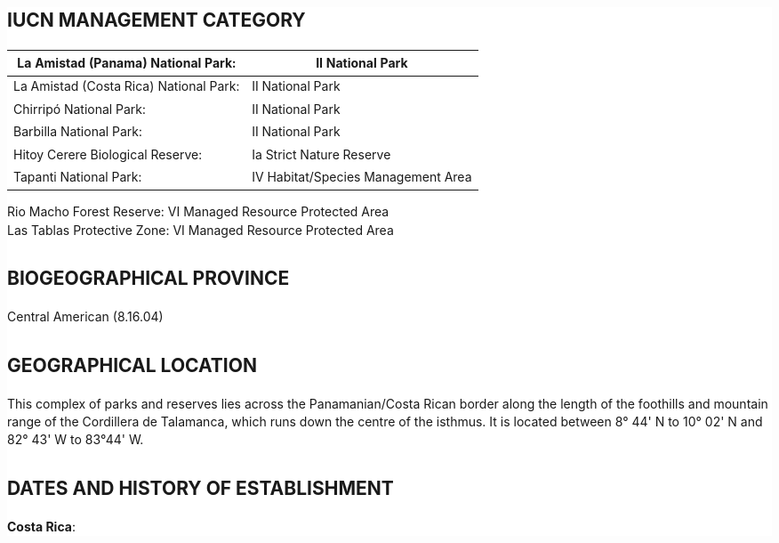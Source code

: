 IUCN MANAGEMENT CATEGORY
------------------------

<table>
<thead>
<tr class="header">
<th>La Amistad (Panama) National Park:</th>
<th>II National Park</th>
</tr>
</thead>
<tbody>
<tr class="odd">
<td>La Amistad (Costa Rica) National Park:</td>
<td>II National Park</td>
</tr>
<tr class="even">
<td>Chirripó National Park:</td>
<td>II National Park</td>
</tr>
<tr class="odd">
<td>Barbilla National Park:</td>
<td>II National Park</td>
</tr>
<tr class="even">
<td>Hitoy Cerere Biological Reserve:</td>
<td>Ia Strict Nature Reserve</td>
</tr>
<tr class="odd">
<td>Tapanti National Park:</td>
<td>IV Habitat/Species Management Area</td>
</tr>
</tbody>
</table>

Rio Macho Forest Reserve: VI Managed Resource Protected Area\
Las Tablas Protective Zone: VI Managed Resource Protected Area

BIOGEOGRAPHICAL PROVINCE
------------------------

Central American (8.16.04)

GEOGRAPHICAL LOCATION
---------------------

This complex of parks and reserves lies across the Panamanian/Costa Rican border along the length of the foothills and mountain range of the Cordillera de Talamanca, which runs down the centre of the isthmus. It is located between 8° 44' N to 10° 02' N and 82° 43' W to 83°44' W.

DATES AND HISTORY OF ESTABLISHMENT
----------------------------------

**Costa Rica**:
